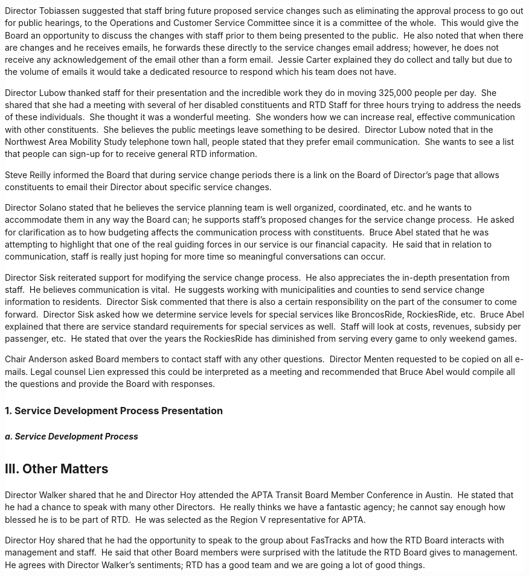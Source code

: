 Director Tobiassen suggested that staff bring future proposed service changes such as eliminating the approval process to go out for public hearings, to the Operations and Customer Service Committee since it is a committee of the whole.  This would give the Board an opportunity to discuss the changes with staff prior to them being presented to the public.  He also noted that when there are changes and he receives emails, he forwards these directly to the service changes email address; however, he does not receive any acknowledgement of the email other than a form email.  Jessie Carter explained they do collect and tally but due to the volume of emails it would take a dedicated resource to respond which his team does not have.

Director Lubow thanked staff for their presentation and the incredible work they do in moving 325,000 people per day.  She shared that she had a meeting with several of her disabled constituents and RTD Staff for three hours trying to address the needs of these individuals.  She thought it was a wonderful meeting.  She wonders how we can increase real, effective communication with other constituents.  She believes the public meetings leave something to be desired.  Director Lubow noted that in the Northwest Area Mobility Study telephone town hall, people stated that they prefer email communication.  She wants to see a list that people can sign-up for to receive general RTD information.

Steve Reilly informed the Board that during service change periods there is a link on the Board of Director’s page that allows constituents to email their Director about specific service changes.

Director Solano stated that he believes the service planning team is well organized, coordinated, etc. and he wants to accommodate them in any way the Board can; he supports staff’s proposed changes for the service change process.  He asked for clarification as to how budgeting affects the communication process with constituents.  Bruce Abel stated that he was attempting to highlight that one of the real guiding forces in our service is our financial capacity.  He said that in relation to communication, staff is really just hoping for more time so meaningful conversations can occur.

Director Sisk reiterated support for modifying the service change process.  He also appreciates the in-depth presentation from staff.  He believes communication is vital.  He suggests working with municipalities and counties to send service change information to residents.  Director Sisk commented that there is also a certain responsibility on the part of the consumer to come forward.  Director Sisk asked how we determine service levels for special services like BroncosRide, RockiesRide, etc.  Bruce Abel explained that there are service standard requirements for special services as well.  Staff will look at costs, revenues, subsidy per passenger, etc.  He stated that over the years the RockiesRide has diminished from serving every game to only weekend games.

Chair Anderson asked Board members to contact staff with any other questions.  Director Menten requested to be copied on all e-mails. Legal counsel Lien expressed this could be interpreted as a meeting and recommended that Bruce Abel would compile all the questions and provide the Board with responses.

### 1. Service Development Process Presentation

##### a. Service Development Process

## III. Other Matters

Director Walker shared that he and Director Hoy attended the APTA Transit Board Member Conference in Austin.  He stated that he had a chance to speak with many other Directors.  He really thinks we have a fantastic agency; he cannot say enough how blessed he is to be part of RTD.  He was selected as the Region V representative for APTA.

Director Hoy shared that he had the opportunity to speak to the group about FasTracks and how the RTD Board interacts with management and staff.  He said that other Board members were surprised with the latitude the RTD Board gives to management.  He agrees with Director Walker’s sentiments; RTD has a good team and we are going a lot of good things.
